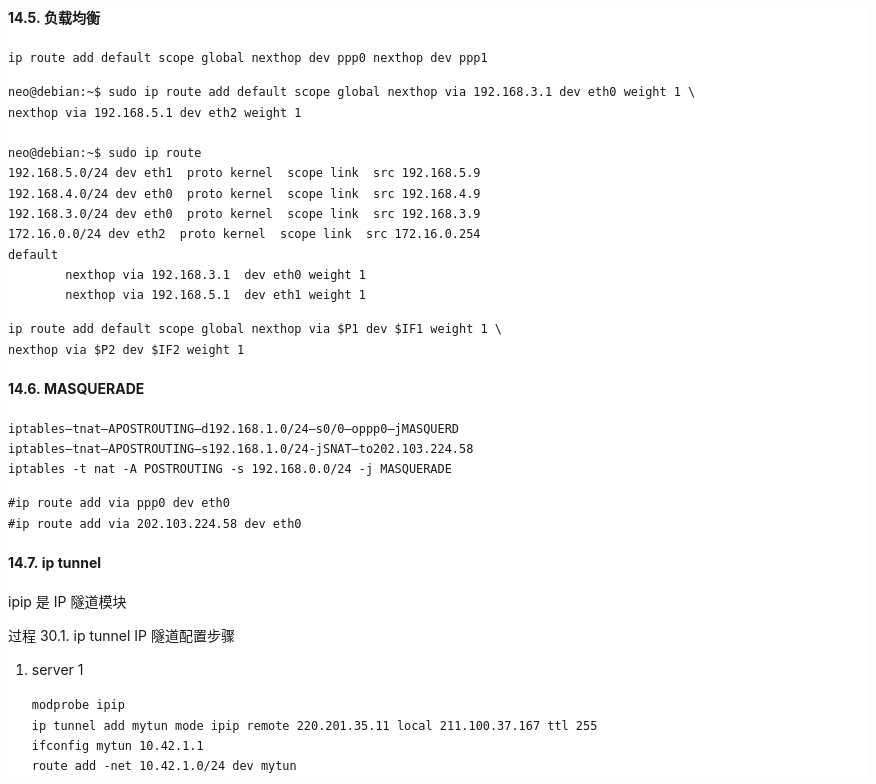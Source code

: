 #### 14.5. 负载均衡

```
ip route add default scope global nexthop dev ppp0 nexthop dev ppp1		

```

```
neo@debian:~$ sudo ip route add default scope global nexthop via 192.168.3.1 dev eth0 weight 1 \
nexthop via 192.168.5.1 dev eth2 weight 1

neo@debian:~$ sudo ip route
192.168.5.0/24 dev eth1  proto kernel  scope link  src 192.168.5.9
192.168.4.0/24 dev eth0  proto kernel  scope link  src 192.168.4.9
192.168.3.0/24 dev eth0  proto kernel  scope link  src 192.168.3.9
172.16.0.0/24 dev eth2  proto kernel  scope link  src 172.16.0.254
default
        nexthop via 192.168.3.1  dev eth0 weight 1
        nexthop via 192.168.5.1  dev eth1 weight 1

```

```
ip route add default scope global nexthop via $P1 dev $IF1 weight 1 \
nexthop via $P2 dev $IF2 weight 1			

```

#### 14.6. MASQUERADE

```
iptables–tnat–APOSTROUTING–d192.168.1.0/24–s0/0–oppp0–jMASQUERD
iptables–tnat–APOSTROUTING–s192.168.1.0/24-jSNAT–to202.103.224.58	
iptables -t nat -A POSTROUTING -s 192.168.0.0/24 -j MASQUERADE 	

```

```
#ip route add via ppp0 dev eth0
#ip route add via 202.103.224.58 dev eth0		

```

#### 14.7. ip tunnel

ipip 是 IP 隧道模块

过程 30.1. ip tunnel IP 隧道配置步骤

1.  server 1

    ```
    modprobe ipip
    ip tunnel add mytun mode ipip remote 220.201.35.11 local 211.100.37.167 ttl 255
    ifconfig mytun 10.42.1.1
    route add -net 10.42.1.0/24 dev mytun
